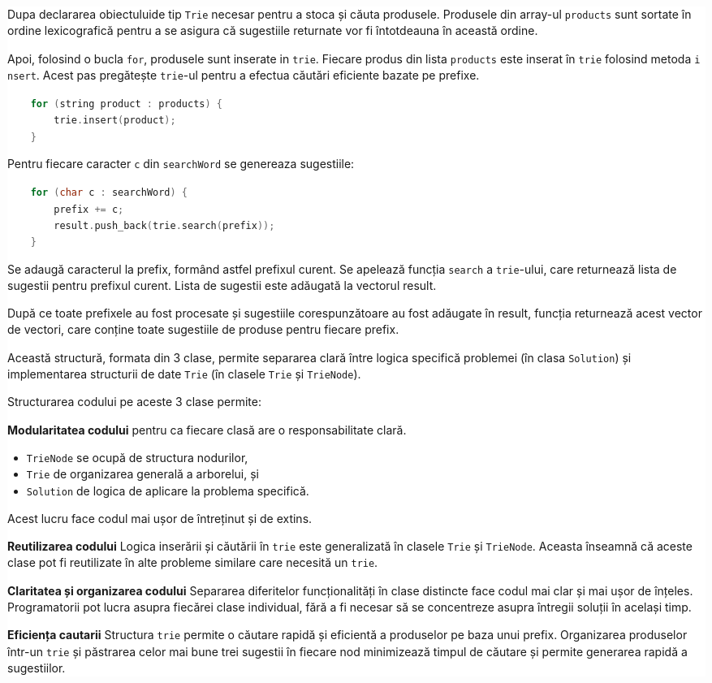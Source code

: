 Dupa declararea obiectuluide tip `Trie` necesar pentru a stoca și căuta produsele.
Produsele din array-ul `products` sunt sortate în ordine lexicografică pentru a se asigura că sugestiile returnate vor fi întotdeauna în această ordine.

Apoi, folosind o bucla `for`, produsele sunt inserate in `trie`.
Fiecare produs din lista `products` este inserat în `trie` folosind metoda `insert`.
Acest pas pregătește `trie`-ul pentru a efectua căutări eficiente bazate pe prefixe.

```cpp
    for (string product : products) {
        trie.insert(product);
    }
```
Pentru fiecare caracter `c` din `searchWord` se genereaza sugestiile:

```cpp
    for (char c : searchWord) {
        prefix += c;
        result.push_back(trie.search(prefix));
    }
```
Se adaugă caracterul la prefix, formând astfel prefixul curent.
Se apelează funcția `search` a `trie`-ului, care returnează lista de sugestii pentru prefixul curent.
Lista de sugestii este adăugată la vectorul result.

După ce toate prefixele au fost procesate și sugestiile corespunzătoare au fost adăugate în result, funcția returnează acest vector de vectori, care conține toate sugestiile de produse pentru fiecare prefix.


Această structură, formata din 3 clase, permite separarea clară între logica specifică problemei (în clasa `Solution`) și implementarea structurii de date `Trie` (în clasele `Trie` și `TrieNode`).

Structurarea codului pe aceste 3 clase permite:

**Modularitatea codului** pentru ca fiecare clasă are o responsabilitate clară. 
- `TrieNode` se ocupă de structura nodurilor, 
- `Trie` de organizarea generală a arborelui, și 
- `Solution` de logica de aplicare la problema specifică. 

Acest lucru face codul mai ușor de întreținut și de extins.

**Reutilizarea codului** 
Logica inserării și căutării în `trie` este generalizată în clasele `Trie` și `TrieNode`.
Aceasta înseamnă că aceste clase pot fi reutilizate în alte probleme similare care necesită un `trie`.

**Claritatea și organizarea codului**
Separarea diferitelor funcționalități în clase distincte face codul mai clar și mai ușor de înțeles.
Programatorii pot lucra asupra fiecărei clase individual, fără a fi necesar să se concentreze asupra întregii soluții în același timp.

**Eficiența cautarii** 
Structura `trie` permite o căutare rapidă și eficientă a produselor pe baza unui prefix. 
Organizarea produselor într-un `trie` și păstrarea celor mai bune trei sugestii în fiecare nod minimizează timpul de căutare și permite generarea rapidă a sugestiilor.
